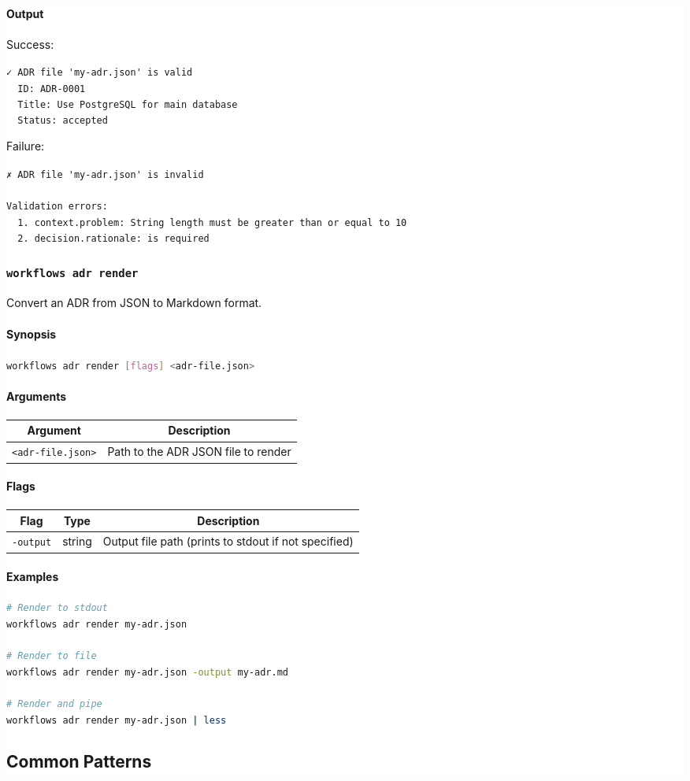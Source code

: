 #### Output

Success:
```
✓ ADR file 'my-adr.json' is valid
  ID: ADR-0001
  Title: Use PostgreSQL for main database
  Status: accepted
```

Failure:
```
✗ ADR file 'my-adr.json' is invalid

Validation errors:
  1. context.problem: String length must be greater than or equal to 10
  2. decision.rationale: is required
```

### `workflows adr render`

Convert an ADR from JSON to Markdown format.

#### Synopsis

```bash
workflows adr render [flags] <adr-file.json>
```

#### Arguments

| Argument | Description |
|----------|-------------|
| `<adr-file.json>` | Path to the ADR JSON file to render |

#### Flags

| Flag | Type | Description |
|------|------|-------------|
| `-output` | string | Output file path (prints to stdout if not specified) |

#### Examples

```bash
# Render to stdout
workflows adr render my-adr.json

# Render to file
workflows adr render my-adr.json -output my-adr.md

# Render and pipe
workflows adr render my-adr.json | less
```

## Common Patterns
